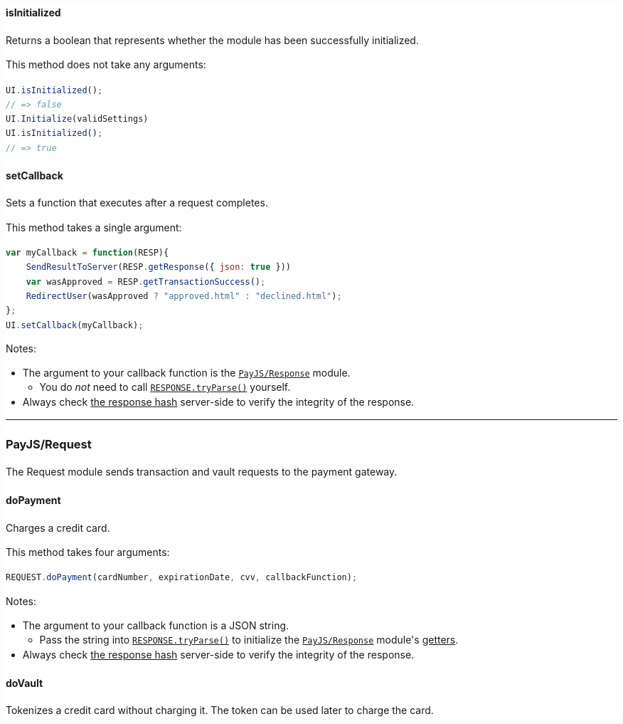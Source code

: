 #### <a name="ref.UI.isInitialized"></a>isInitialized
Returns a boolean that represents whether the module has been successfully initialized.

This method does not take any arguments:

```javascript
UI.isInitialized();
// => false
UI.Initialize(validSettings)
UI.isInitialized();
// => true
```

#### <a name="ref.UI.setCallback"></a>setCallback
Sets a function that executes after a request completes.

This method takes a single argument:

```javascript
var myCallback = function(RESP){
    SendResultToServer(RESP.getResponse({ json: true }))
    var wasApproved = RESP.getTransactionSuccess();
    RedirectUser(wasApproved ? "approved.html" : "declined.html");
};
UI.setCallback(myCallback);
```

Notes:

- The argument to your callback function is the [`PayJS/Response`](#ref.Response) module.
  - You do *not* need to call [`RESPONSE.tryParse()`](#ref.Response.tryParse) yourself.
- Always check [the response hash](#respHash) server-side to verify the integrity of the response.


---
### <a name="ref.Request"></a>PayJS/Request
The Request module sends transaction and vault requests to the payment gateway.

#### <a name="ref.Request.doPayment"></a>doPayment
Charges a credit card.

This method takes four arguments:

```javascript
REQUEST.doPayment(cardNumber, expirationDate, cvv, callbackFunction);
```

Notes:

- The argument to your callback function is a JSON string.
  - Pass the string into [`RESPONSE.tryParse()`](#ref.Response.tryParse) to initialize the [`PayJS/Response`](#ref.Response) module's [getters](#ref.Response.getters).
- Always check [the response hash](#respHash) server-side to verify the integrity of the response.


#### <a name="ref.Request.doVault"></a>doVault
Tokenizes a credit card without charging it. The token can be used later to charge the card.

